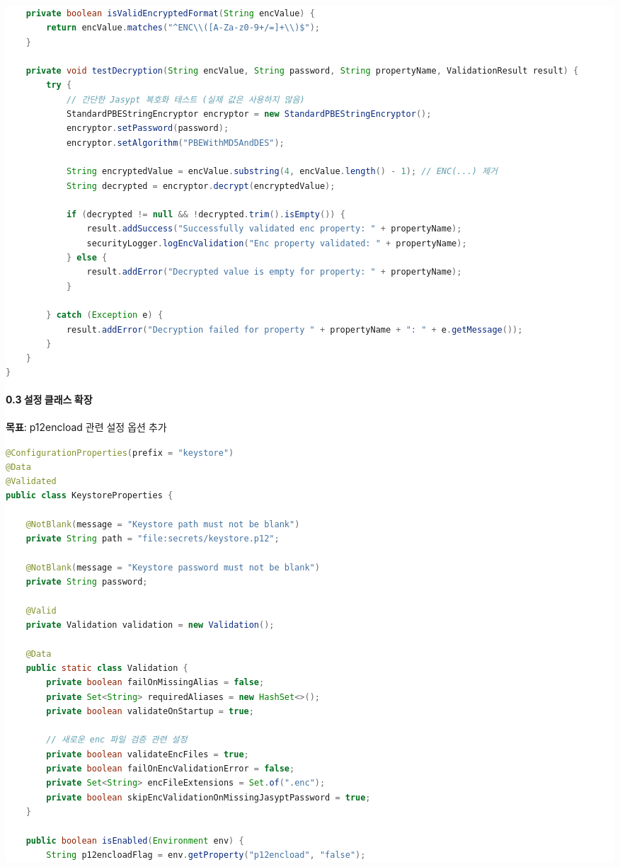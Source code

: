 ```java
    private boolean isValidEncryptedFormat(String encValue) {
        return encValue.matches("^ENC\\([A-Za-z0-9+/=]+\\)$");
    }
    
    private void testDecryption(String encValue, String password, String propertyName, ValidationResult result) {
        try {
            // 간단한 Jasypt 복호화 테스트 (실제 값은 사용하지 않음)
            StandardPBEStringEncryptor encryptor = new StandardPBEStringEncryptor();
            encryptor.setPassword(password);
            encryptor.setAlgorithm("PBEWithMD5AndDES");
            
            String encryptedValue = encValue.substring(4, encValue.length() - 1); // ENC(...) 제거
            String decrypted = encryptor.decrypt(encryptedValue);
            
            if (decrypted != null && !decrypted.trim().isEmpty()) {
                result.addSuccess("Successfully validated enc property: " + propertyName);
                securityLogger.logEncValidation("Enc property validated: " + propertyName);
            } else {
                result.addError("Decrypted value is empty for property: " + propertyName);
            }
            
        } catch (Exception e) {
            result.addError("Decryption failed for property " + propertyName + ": " + e.getMessage());
        }
    }
}
```

#### 0.3 설정 클래스 확장

**목표**: p12encload 관련 설정 옵션 추가

```java
@ConfigurationProperties(prefix = "keystore")
@Data
@Validated
public class KeystoreProperties {
    
    @NotBlank(message = "Keystore path must not be blank")
    private String path = "file:secrets/keystore.p12";
    
    @NotBlank(message = "Keystore password must not be blank")
    private String password;
    
    @Valid
    private Validation validation = new Validation();
    
    @Data
    public static class Validation {
        private boolean failOnMissingAlias = false;
        private Set<String> requiredAliases = new HashSet<>();
        private boolean validateOnStartup = true;
        
        // 새로운 enc 파일 검증 관련 설정
        private boolean validateEncFiles = true;
        private boolean failOnEncValidationError = false;
        private Set<String> encFileExtensions = Set.of(".enc");
        private boolean skipEncValidationOnMissingJasyptPassword = true;
    }
    
    public boolean isEnabled(Environment env) {
        String p12encloadFlag = env.getProperty("p12encload", "false");
```